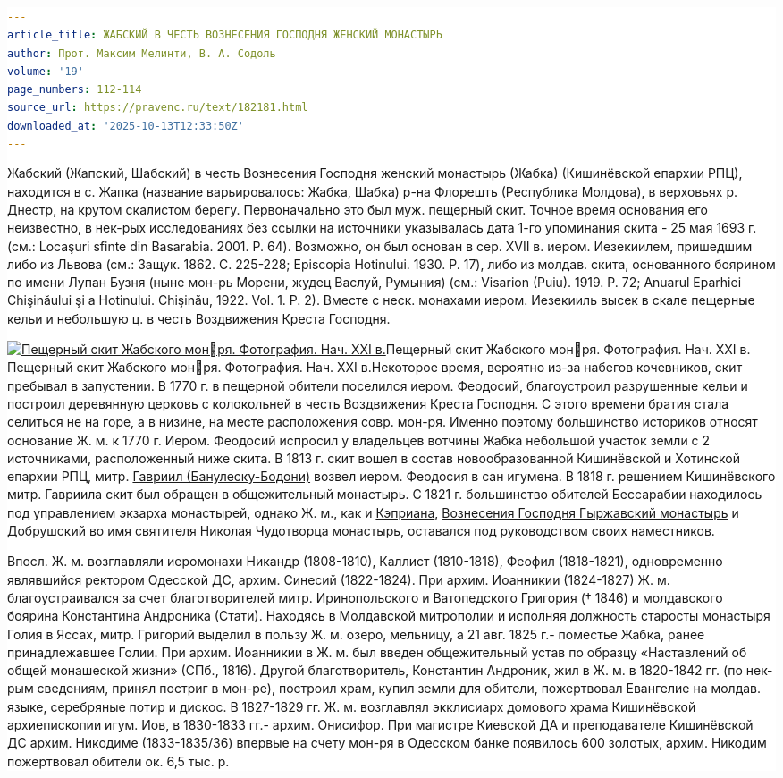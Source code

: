 ```yaml
---
article_title: ЖАБСКИЙ В ЧЕСТЬ ВОЗНЕСЕНИЯ ГОСПОДНЯ ЖЕНСКИЙ МОНАСТЫРЬ
author: Прот. Максим Мелинти, В. А. Содоль
volume: '19'
page_numbers: 112-114
source_url: https://pravenc.ru/text/182181.html
downloaded_at: '2025-10-13T12:33:50Z'
---
```


Жабский (Жапский, Шабский) в честь Вознесения Господня женский монастырь (Жабка) (Кишинёвской епархии РПЦ), находится в с. Жапка (название варьировалось: Жабка, Шабка) р-на Флорешть (Республика Молдова), в верховьях р. Днестр, на крутом скалистом берегу. Первоначально это был муж. пещерный скит. Точное время основания его неизвестно, в нек-рых исследованиях без ссылки на источники указывалась дата 1-го упоминания скита - 25 мая 1693 г. (см.: Locaşuri sfinte din Basarabia. 2001. P. 64). Возможно, он был основан в сер. XVII в. иером. Иезекиилем, пришедшим либо из Львова (см.: Защук. 1862. C. 225-228; Episcopia Hotinului. 1930. P. 17), либо из молдав. скита, основанного боярином по имени Лупан Бузня (ныне мон-рь Морени, жудец Васлуй, Румыния) (см.: Visarion (Puiu). 1919. P. 72; Anuarul Eparhiei Chişinăului şi a Hotinului. Chişinău, 1922. Vol. 1. P. 2). Вместе с неск. монахами иером. Иезекииль высек в скале пещерные кельи и небольшую ц. в честь Воздвижения Креста Господня.

[![Пещерный скит Жабского монря. Фотография. Нач. XXI в.](https://pravenc.ru/data/589/487/1234/i200.jpg "Кликните для увеличения картинки")](https://pravenc.ru/data/589/487/1234/i400.jpg)Пещерный скит Жабского монря. Фотография. Нач. XXI в.  
Пещерный скит Жабского монря. Фотография. Нач. XXI в.Некоторое время, вероятно из-за набегов кочевников, скит пребывал в запустении. В 1770 г. в пещерной обители поселился иером. Феодосий, благоустроил разрушенные кельи и построил деревянную церковь с колокольней в честь Воздвижения Креста Господня. С этого времени братия стала селиться не на горе, а в низине, на месте расположения совр. мон-ря. Именно поэтому большинство историков относят основание Ж. м. к 1770 г. Иером. Феодосий испросил у владельцев вотчины Жабка небольшой участок земли с 2 источниками, расположенный ниже скита. В 1813 г. скит вошел в состав новообразованной Кишинёвской и Хотинской епархии РПЦ, митр. [Гавриил (Банулеску-Бодони)](<https://pravenc.ru/text/Гавриил (Банулеску-Бодони).html>) возвел иером. Феодосия в сан игумена. В 1818 г. решением Кишинёвского митр. Гавриила скит был обращен в общежительный монастырь. С 1821 г. большинство обителей Бессарабии находилось под управлением экзарха монастырей, однако Ж. м., как и [Кэприана](https://pravenc.ru/text/Кэприана.html), [Вознесения Господня Гыржавский монастырь](<https://pravenc.ru/text/Вознесения Господня Гыржавский монастырь.html>) и [Добрушский во имя святителя Николая Чудотворца монастырь](<https://pravenc.ru/text/Добрушский во имя святителя Николая Чудотворца монастырь.html>), оставался под руководством своих наместников.

Впосл. Ж. м. возглавляли иеромонахи Никандр (1808-1810), Каллист (1810-1818), Феофил (1818-1821), одновременно являвшийся ректором Одесской ДС, архим. Синесий (1822-1824). При архим. Иоанникии (1824-1827) Ж. м. благоустраивался за счет благотворителей митр. Иринопольского и Ватопедского Григория († 1846) и молдавского боярина Константина Андроника (Стати). Находясь в Молдавской митрополии и исполняя должность старосты монастыря Голия в Яссах, митр. Григорий выделил в пользу Ж. м. озеро, мельницу, а 21 авг. 1825 г.- поместье Жабка, ранее принадлежавшее Голии. При архим. Иоанникии в Ж. м. был введен общежительный устав по образцу «Наставлений об общей монашеской жизни» (СПб., 1816). Другой благотворитель, Константин Андроник, жил в Ж. м. в 1820-1842 гг. (по нек-рым сведениям, принял постриг в мон-ре), построил храм, купил земли для обители, пожертвовал Евангелие на молдав. языке, серебряные потир и дискос. В 1827-1829 гг. Ж. м. возглавлял экклисиарх домового храма Кишинёвской архиепископии игум. Иов, в 1830-1833 гг.- архим. Онисифор. При магистре Киевской ДА и преподавателе Кишинёвской ДС архим. Никодиме (1833-1835/36) впервые на счету мон-ря в Одесском банке появилось 600 золотых, архим. Никодим пожертвовал обители ок. 6,5 тыс. р.
